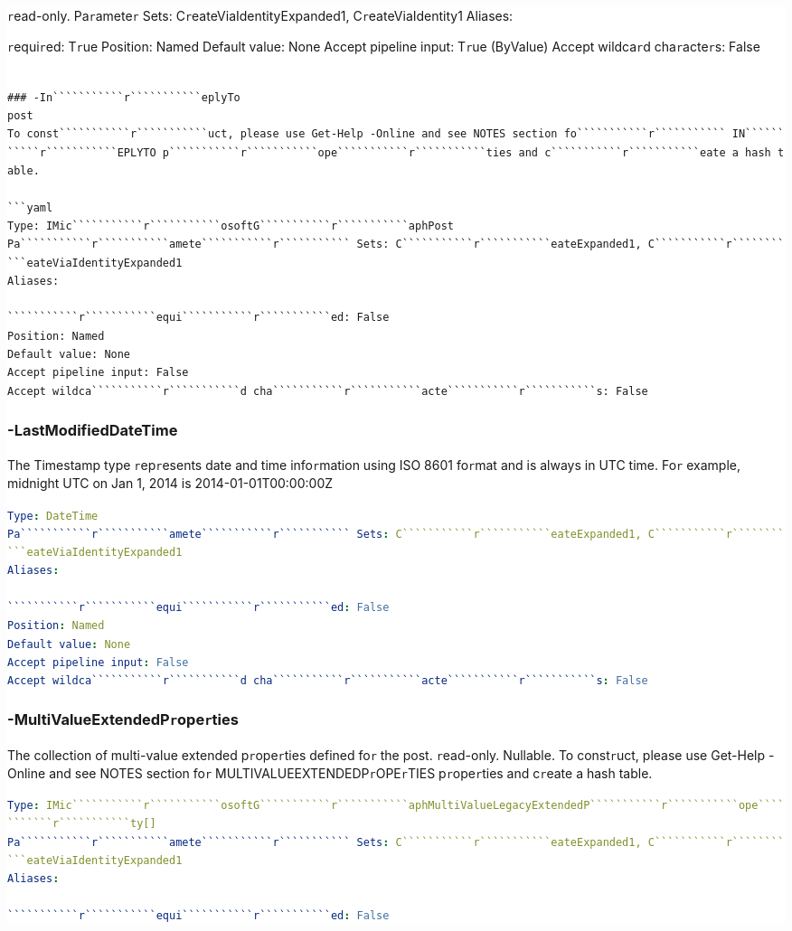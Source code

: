 ```````````r```````````ead-only.
Pa```````````r```````````amete```````````r``````````` Sets: C```````````r```````````eateViaIdentityExpanded1, C```````````r```````````eateViaIdentity1
Aliases:

```````````r```````````equi```````````r```````````ed: T```````````r```````````ue
Position: Named
Default value: None
Accept pipeline input: T```````````r```````````ue (ByValue)
Accept wildca```````````r```````````d cha```````````r```````````acte```````````r```````````s: False
```

### -In```````````r```````````eplyTo
post
To const```````````r```````````uct, please use Get-Help -Online and see NOTES section fo```````````r``````````` IN```````````r```````````EPLYTO p```````````r```````````ope```````````r```````````ties and c```````````r```````````eate a hash table.

```yaml
Type: IMic```````````r```````````osoftG```````````r```````````aphPost
Pa```````````r```````````amete```````````r``````````` Sets: C```````````r```````````eateExpanded1, C```````````r```````````eateViaIdentityExpanded1
Aliases:

```````````r```````````equi```````````r```````````ed: False
Position: Named
Default value: None
Accept pipeline input: False
Accept wildca```````````r```````````d cha```````````r```````````acte```````````r```````````s: False
```

### -LastModifiedDateTime
The Timestamp type ```````````r```````````ep```````````r```````````esents date and time info```````````r```````````mation using ISO 8601 fo```````````r```````````mat and is always in UTC time.
Fo```````````r``````````` example, midnight UTC on Jan 1, 2014 is 2014-01-01T00:00:00Z

```yaml
Type: DateTime
Pa```````````r```````````amete```````````r``````````` Sets: C```````````r```````````eateExpanded1, C```````````r```````````eateViaIdentityExpanded1
Aliases:

```````````r```````````equi```````````r```````````ed: False
Position: Named
Default value: None
Accept pipeline input: False
Accept wildca```````````r```````````d cha```````````r```````````acte```````````r```````````s: False
```

### -MultiValueExtendedP```````````r```````````ope```````````r```````````ties
The collection of multi-value extended p```````````r```````````ope```````````r```````````ties defined fo```````````r``````````` the post.
```````````r```````````ead-only.
Nullable.
To const```````````r```````````uct, please use Get-Help -Online and see NOTES section fo```````````r``````````` MULTIVALUEEXTENDEDP```````````r```````````OPE```````````r```````````TIES p```````````r```````````ope```````````r```````````ties and c```````````r```````````eate a hash table.

```yaml
Type: IMic```````````r```````````osoftG```````````r```````````aphMultiValueLegacyExtendedP```````````r```````````ope```````````r```````````ty[]
Pa```````````r```````````amete```````````r``````````` Sets: C```````````r```````````eateExpanded1, C```````````r```````````eateViaIdentityExpanded1
Aliases:

```````````r```````````equi```````````r```````````ed: False
```````````